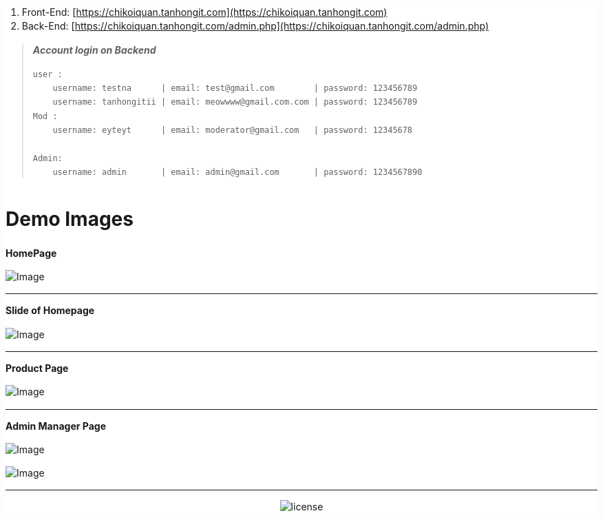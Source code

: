 1. Front-End: [https://chikoiquan.tanhongit.com](https://chikoiquan.tanhongit.com)
2. Back-End: [https://chikoiquan.tanhongit.com/admin.php](https://chikoiquan.tanhongit.com/admin.php)

> **_Account login on Backend_**
> 
> ```
> user :
>     username: testna      | email: test@gmail.com        | password: 123456789
>     username: tanhongitii | email: meowwww@gmail.com.com | password: 123456789
> Mod :
>     username: eyteyt      | email: moderator@gmail.com   | password: 12345678
> 
> Admin:
>     username: admin       | email: admin@gmail.com       | password: 1234567890
> ```

# Demo Images

**HomePage**

![Image](https://imgur.com/rncleZ0.png)

---

**Slide of Homepage**

![Image](https://imgur.com/uI1Umba.png)

---

**Product Page**

![Image](https://imgur.com/ExdAptJ.png)

---

**Admin Manager Page**

![Image](https://imgur.com/xOpAmb4.png)

![Image](https://imgur.com/u8lXnsz.png)

---

<p align="center">
     <img src="https://img.shields.io/packagist/l/doctrine/orm.svg" data-origin="https://img.shields.io/packagist/l/doctrine/orm.svg" alt="license">
</p>
